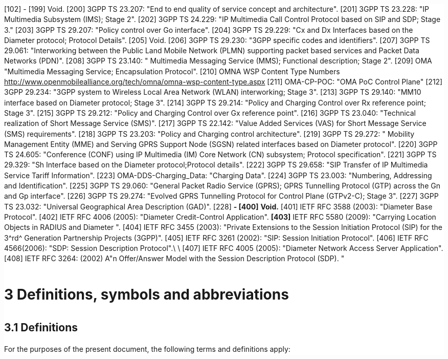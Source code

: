 [102] - [199] Void.
[200] 3GPP TS 23.207: \"End to end quality of service concept and
architecture\".
[201] 3GPP TS 23.228: \"IP Multimedia Subsystem (IMS); Stage 2\".
[202] 3GPP TS 24.229: \"IP Multimedia Call Control Protocol based on SIP and
SDP; Stage 3.\"
[203] 3GPP TS 29.207: \"Policy control over Go interface\".
[204] 3GPP TS 29.229: \"Cx and Dx Interfaces based on the Diameter protocol;
Protocol Details\".
[205] Void.
[206] 3GPP TS 29.230: \"3GPP specific codes and identifiers\".
[207] 3GPP TS 29.061: \"Interworking between the Public Land Mobile Network
(PLMN) supporting packet based services and Packet Data Networks (PDN)\".
[208] 3GPP TS 23.140: \" Multimedia Messaging Service (MMS); Functional
description; Stage 2\".
[209] OMA \"Multimedia Messaging Service; Encapsulation Protocol\".
[210] OMNA WSP Content Type Numbers\
http://www.openmobilealliance.org/tech/omna/omna-wsp-content-type.aspx
[211] OMA-CP-POC: \"OMA PoC Control Plane\"
[212] 3GPP 29.234: \"3GPP system to Wireless Local Area Network (WLAN)
interworking; Stage 3\".
[213] 3GPP TS 29.140: \"MM10 interface based on Diameter protocol; Stage 3\".
[214] 3GPP TS 29.214: \"Policy and Charging Control over Rx reference point;
Stage 3\".
[215] 3GPP TS 29.212: \"Policy and Charging Control over Gx reference point\".
[216] 3GPP TS 23.040: \"Technical realization of Short Message Service
(SMS)\".
[217] 3GPP TS 22.142: \"Value Added Services (VAS) for Short Message Service
(SMS) requirements\".
[218] 3GPP TS 23.203: \"Policy and Charging control architecture\".
[219] 3GPP TS 29.272: \" Mobility Management Entity (MME) and Serving GPRS
Support Node (SGSN) related interfaces based on Diameter protocol\".
[220] 3GPP TS 24.605: \"Conference (CONF) using IP Multimedia (IM) Core
Network (CN) subsystem; Protocol specification\".
[221] 3GPP TS 29.329: \"Sh Interface based on the Diameter protocol;Protocol
details\".
[222] 3GPP TS 29.658: \"SIP Transfer of IP Multimedia Service Tariff
Information\".
[223] OMA-DDS-Charging_Data: \"Charging Data\".
[224] 3GPP TS 23.003: \"Numbering, Addressing and Identification\".
[225] 3GPP TS 29.060: \"General Packet Radio Service (GPRS); GPRS Tunnelling
Protocol (GTP) across the Gn and Gp interface\".
[226] 3GPP TS 29.274: \"Evolved GPRS Tunnelling Protocol for Control Plane
(GTPv2-C); Stage 3\".
[227] 3GPP TS 23.032: \"Universal Geographical Area Description (GAD)\".
[228] **\- [400]** **Void.**
[401] IETF RFC 3588 (2003): \"Diameter Base Protocol\".
[402] IETF RFC 4006 (2005): \"Diameter Credit-Control Application\".
**[403]** IETF RFC 5580 (2009): \"Carrying Location Objects in RADIUS and
Diameter \".
[404] IETF RFC 3455 (2003): \"Private Extensions to the Session Initiation
Protocol (SIP) for the 3^rd^ Generation Partnership Projects (3GPP)\".
[405] IETF RFC 3261 (2002): \"SIP: Session Initiation Protocol\".
[406] IETF RFC 4566(2006): \"SDP: Session Description Protocol\".\ \ [407]
IETF RFC 4005 (2005): \"Diameter Network Access Server Application\".
[408] IETF RFC 3264: (2002) A\"n Offer/Answer Model with the Session
Description Protocol (SDP). \"
# 3 Definitions, symbols and abbreviations
## 3.1 Definitions
For the purposes of the present document, the following terms and definitions
apply: